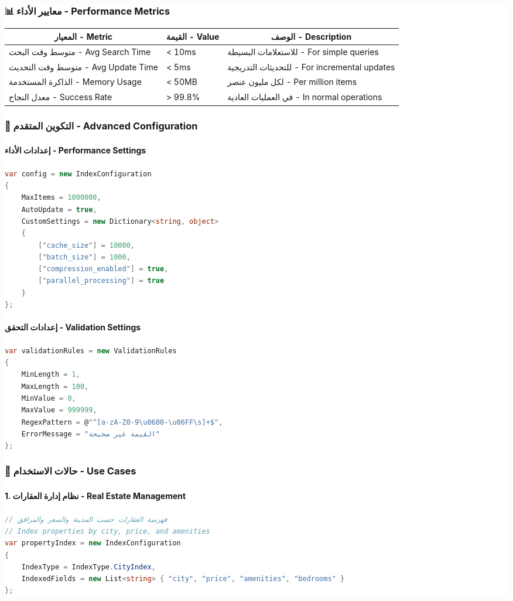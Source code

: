 ### 📊 معايير الأداء - Performance Metrics

| المعيار - Metric | القيمة - Value | الوصف - Description |
|------------------|----------------|---------------------|
| متوسط وقت البحث - Avg Search Time | < 10ms | للاستعلامات البسيطة - For simple queries |
| متوسط وقت التحديث - Avg Update Time | < 5ms | للتحديثات التدريجية - For incremental updates |
| الذاكرة المستخدمة - Memory Usage | < 50MB | لكل مليون عنصر - Per million items |
| معدل النجاح - Success Rate | > 99.8% | في العمليات العادية - In normal operations |

### 🔧 التكوين المتقدم - Advanced Configuration

#### إعدادات الأداء - Performance Settings

```csharp
var config = new IndexConfiguration
{
    MaxItems = 1000000,
    AutoUpdate = true,
    CustomSettings = new Dictionary<string, object>
    {
        ["cache_size"] = 10000,
        ["batch_size"] = 1000,
        ["compression_enabled"] = true,
        ["parallel_processing"] = true
    }
};
```

#### إعدادات التحقق - Validation Settings

```csharp
var validationRules = new ValidationRules
{
    MinLength = 1,
    MaxLength = 100,
    MinValue = 0,
    MaxValue = 999999,
    RegexPattern = @"^[a-zA-Z0-9\u0600-\u06FF\s]+$",
    ErrorMessage = "القيمة غير صحيحة"
};
```

### 🎯 حالات الاستخدام - Use Cases

#### 1. نظام إدارة العقارات - Real Estate Management
```csharp
// فهرسة العقارات حسب المدينة والسعر والمرافق
// Index properties by city, price, and amenities
var propertyIndex = new IndexConfiguration
{
    IndexType = IndexType.CityIndex,
    IndexedFields = new List<string> { "city", "price", "amenities", "bedrooms" }
};
```
